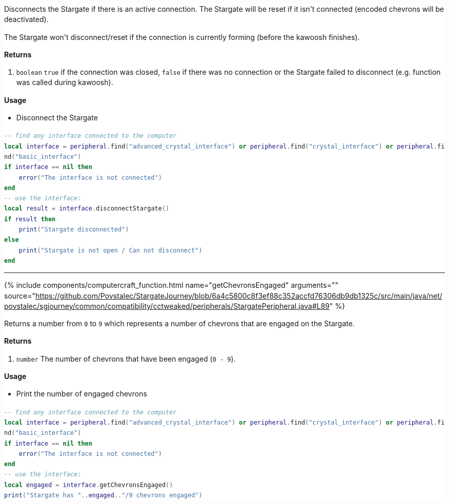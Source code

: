Disconnects the Stargate if there is an active connection.
The Stargate will be reset if it isn't connected (encoded chevrons will be deactivated).

The Stargate won't disconnect/reset if the connection is currently forming (before the kawoosh finishes).

**Returns**
1. `boolean` `true` if the connection was closed, `false` if there was no connection or the Stargate failed to disconnect (e.g. function was called during kawoosh).

**Usage**
- Disconnect the Stargate
```lua
-- find any interface connected to the computer
local interface = peripheral.find("advanced_crystal_interface") or peripheral.find("crystal_interface") or peripheral.find("basic_interface")
if interface == nil then
    error("The interface is not connected")
end
-- use the interface:
local result = interface.disconnectStargate()
if result then
    print("Stargate disconnected")
else
    print("Stargate is not open / Can not disconnect")
end
```

___

{% include components/computercraft_function.html
    name="getChevronsEngaged"
    arguments=""
    source="https://github.com/Povstalec/StargateJourney/blob/6a4c5800c8f3ef88c352accfd76306db9db1325c/src/main/java/net/povstalec/sgjourney/common/compatibility/cctweaked/peripherals/StargatePeripheral.java#L89"
%}

Returns a number from `0` to `9` which represents a number of chevrons that are engaged on the Stargate.

**Returns**
1. `number` The number of chevrons that have been engaged (`0 - 9`).

**Usage**
- Print the number of engaged chevrons
```lua
-- find any interface connected to the computer
local interface = peripheral.find("advanced_crystal_interface") or peripheral.find("crystal_interface") or peripheral.find("basic_interface")
if interface == nil then
    error("The interface is not connected")
end
-- use the interface:
local engaged = interface.getChevronsEngaged()
print("Stargate has "..engaged.."/9 chevrons engaged")
```
